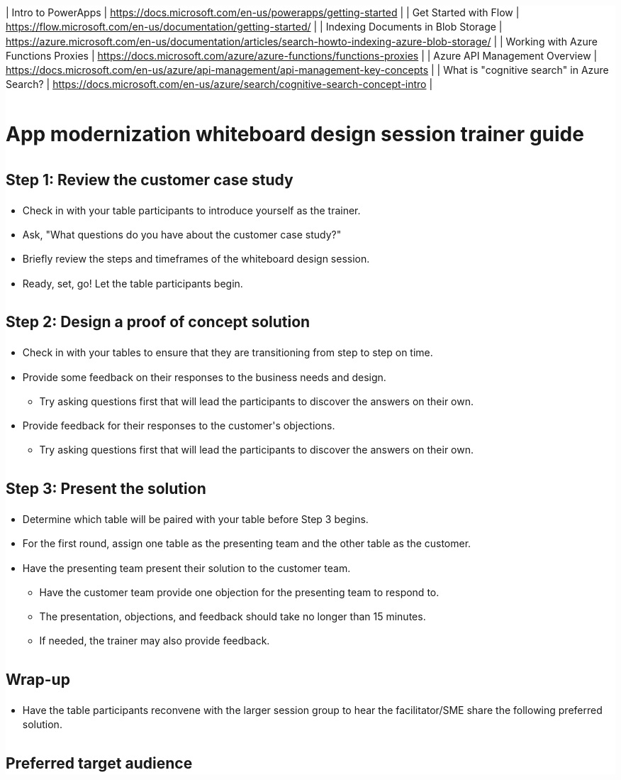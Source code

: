 | Intro to PowerApps | <https://docs.microsoft.com/en-us/powerapps/getting-started> |
| Get Started with Flow | <https://flow.microsoft.com/en-us/documentation/getting-started/> |
| Indexing Documents in Blob Storage | <https://azure.microsoft.com/en-us/documentation/articles/search-howto-indexing-azure-blob-storage/> |
| Working with Azure Functions Proxies | <https://docs.microsoft.com/azure/azure-functions/functions-proxies> |
| Azure API Management Overview | <https://docs.microsoft.com/en-us/azure/api-management/api-management-key-concepts> |
| What is "cognitive search" in Azure Search? | <https://docs.microsoft.com/en-us/azure/search/cognitive-search-concept-intro> |

# App modernization whiteboard design session trainer guide

## Step 1: Review the customer case study

- Check in with your table participants to introduce yourself as the trainer.

- Ask, "What questions do you have about the customer case study?"

- Briefly review the steps and timeframes of the whiteboard design session.

- Ready, set, go! Let the table participants begin.

## Step 2: Design a proof of concept solution

- Check in with your tables to ensure that they are transitioning from step to step on time.

- Provide some feedback on their responses to the business needs and design.

  - Try asking questions first that will lead the participants to discover the answers on their own.

- Provide feedback for their responses to the customer's objections.

  - Try asking questions first that will lead the participants to discover the answers on their own.

## Step 3: Present the solution

- Determine which table will be paired with your table before Step 3 begins.

- For the first round, assign one table as the presenting team and the other table as the customer.

- Have the presenting team present their solution to the customer team.

  - Have the customer team provide one objection for the presenting team to respond to.

  - The presentation, objections, and feedback should take no longer than 15 minutes.

  - If needed, the trainer may also provide feedback.

## Wrap-up

- Have the table participants reconvene with the larger session group to hear the facilitator/SME share the following preferred solution.

## Preferred target audience
